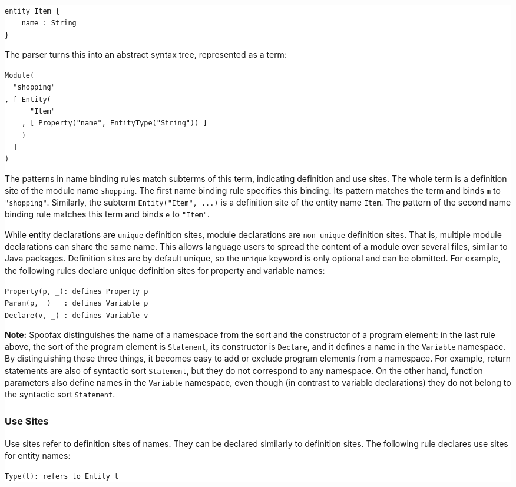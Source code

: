     entity Item {
        name : String
    }

The parser turns this into an abstract syntax tree, represented as a term:

    Module(
      "shopping"
    , [ Entity(
          "Item"
        , [ Property("name", EntityType("String")) ] 
        ) 
      ]
    )

The patterns in name binding rules match subterms of this term, indicating definition and use sites. 
The whole term is a definition site of the module name `shopping`. 
The first name binding rule specifies this binding. 
Its pattern matches the term and binds `m` to `"shopping"`. 
Similarly, the subterm `Entity("Item", ...)` is a definition site of the entity name `Item`. 
The pattern of the second name binding rule matches this term and binds `e` to `"Item"`.

While entity declarations are `unique` definition sites, module declarations are `non-unique` definition sites. 
That is, multiple module declarations can share the same name. 
This allows language users to spread the content of a module over several files, similar to Java packages. 
Definition sites are by default unique, so the `unique` keyword is only optional and can be obmitted. 
For example, the following rules declare unique definition sites for property and variable names:

    Property(p, _): defines Property p 
    Param(p, _)   : defines Variable p 
    Declare(v, _) : defines Variable v

**Note:** Spoofax distinguishes the name of a namespace from the sort and the constructor of a program element:
in the last rule above, the sort of the program element is `Statement`, its constructor is `Declare`, and it defines a name in the `Variable` namespace. 
By distinguishing these three things, it becomes easy to add or exclude program elements from a namespace.
For example, return statements are also of syntactic sort `Statement`, but they do not correspond to any namespace. 
On the other hand, function parameters also define names in the `Variable` namespace, even though (in contrast to variable declarations) they do not belong to the syntactic sort `Statement`.

### Use Sites

Use sites refer to definition sites of names.
They can be declared similarly to definition sites. 
The following rule declares use sites for entity names:

    Type(t): refers to Entity t
